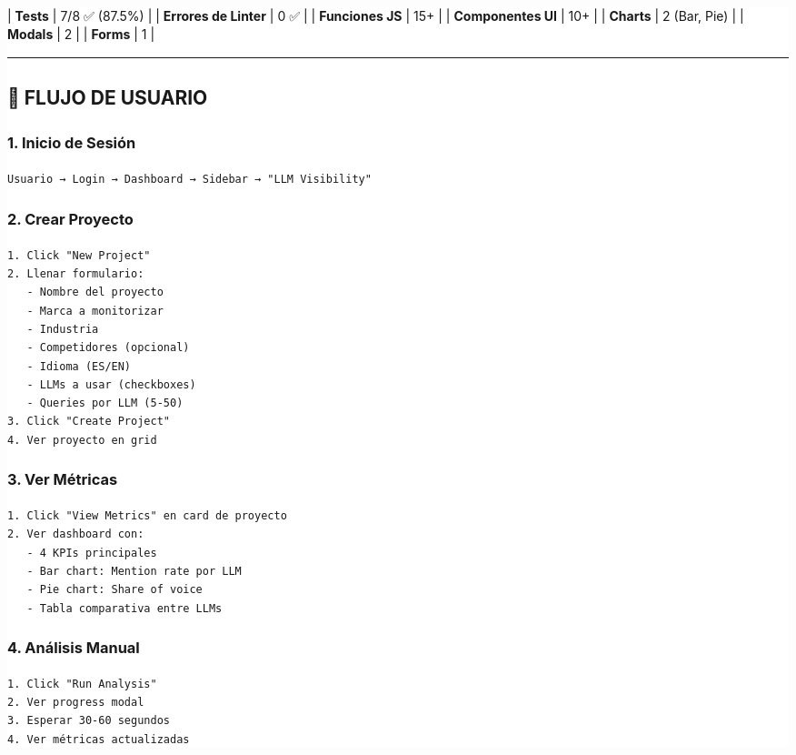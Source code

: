 | **Tests** | 7/8 ✅ (87.5%) |
| **Errores de Linter** | 0 ✅ |
| **Funciones JS** | 15+ |
| **Componentes UI** | 10+ |
| **Charts** | 2 (Bar, Pie) |
| **Modals** | 2 |
| **Forms** | 1 |

---

## 🎯 FLUJO DE USUARIO

### 1. Inicio de Sesión
```
Usuario → Login → Dashboard → Sidebar → "LLM Visibility"
```

### 2. Crear Proyecto
```
1. Click "New Project"
2. Llenar formulario:
   - Nombre del proyecto
   - Marca a monitorizar
   - Industria
   - Competidores (opcional)
   - Idioma (ES/EN)
   - LLMs a usar (checkboxes)
   - Queries por LLM (5-50)
3. Click "Create Project"
4. Ver proyecto en grid
```

### 3. Ver Métricas
```
1. Click "View Metrics" en card de proyecto
2. Ver dashboard con:
   - 4 KPIs principales
   - Bar chart: Mention rate por LLM
   - Pie chart: Share of voice
   - Tabla comparativa entre LLMs
```

### 4. Análisis Manual
```
1. Click "Run Analysis"
2. Ver progress modal
3. Esperar 30-60 segundos
4. Ver métricas actualizadas
```

